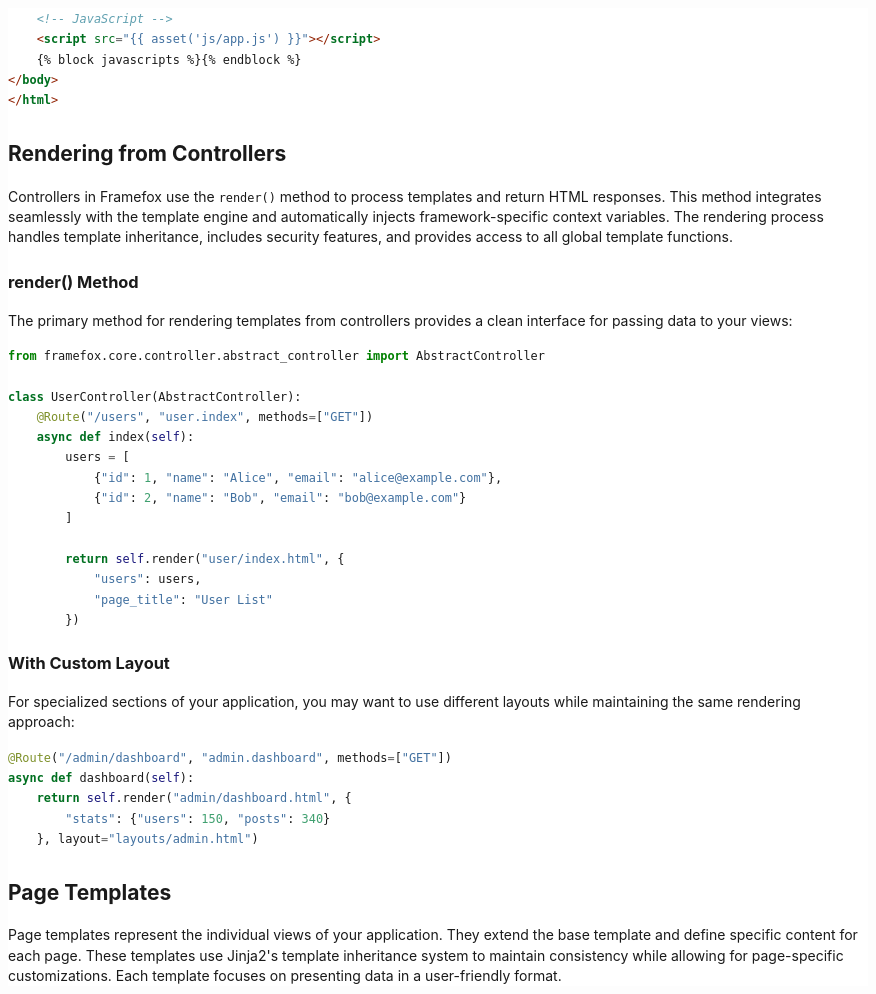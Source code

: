 ```html
    <!-- JavaScript -->
    <script src="{{ asset('js/app.js') }}"></script>
    {% block javascripts %}{% endblock %}
</body>
</html>
```

## Rendering from Controllers

Controllers in Framefox use the `render()` method to process templates and return HTML responses. This method integrates seamlessly with the template engine and automatically injects framework-specific context variables. The rendering process handles template inheritance, includes security features, and provides access to all global template functions.

### render() Method

The primary method for rendering templates from controllers provides a clean interface for passing data to your views:

```python
from framefox.core.controller.abstract_controller import AbstractController

class UserController(AbstractController):
    @Route("/users", "user.index", methods=["GET"])
    async def index(self):
        users = [
            {"id": 1, "name": "Alice", "email": "alice@example.com"},
            {"id": 2, "name": "Bob", "email": "bob@example.com"}
        ]
        
        return self.render("user/index.html", {
            "users": users,
            "page_title": "User List"
        })
```

### With Custom Layout

For specialized sections of your application, you may want to use different layouts while maintaining the same rendering approach:

```python
@Route("/admin/dashboard", "admin.dashboard", methods=["GET"])
async def dashboard(self):
    return self.render("admin/dashboard.html", {
        "stats": {"users": 150, "posts": 340}
    }, layout="layouts/admin.html")
```

## Page Templates

Page templates represent the individual views of your application. They extend the base template and define specific content for each page. These templates use Jinja2's template inheritance system to maintain consistency while allowing for page-specific customizations. Each template focuses on presenting data in a user-friendly format.
